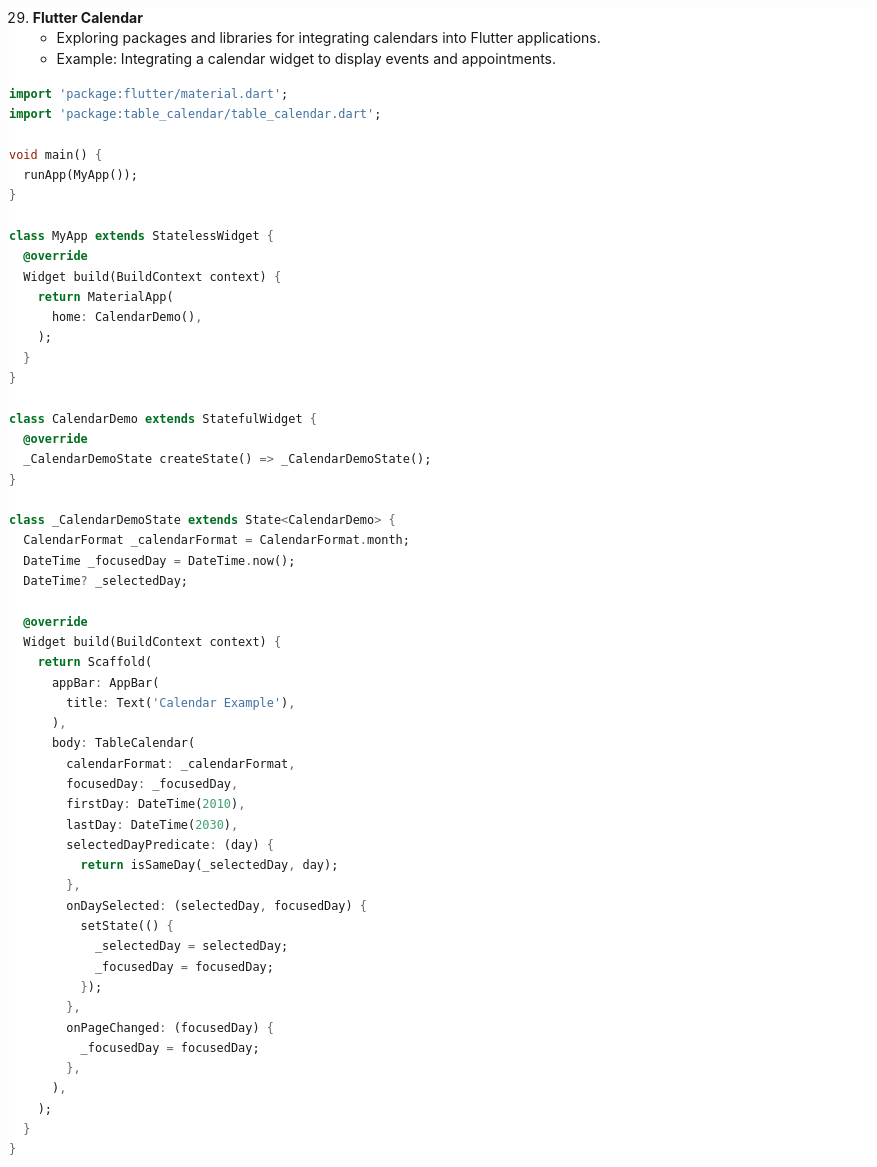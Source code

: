 29. **Flutter Calendar**
    - Exploring packages and libraries for integrating calendars into Flutter applications.
    - Example: Integrating a calendar widget to display events and appointments.

```dart
import 'package:flutter/material.dart';
import 'package:table_calendar/table_calendar.dart';

void main() {
  runApp(MyApp());
}

class MyApp extends StatelessWidget {
  @override
  Widget build(BuildContext context) {
    return MaterialApp(
      home: CalendarDemo(),
    );
  }
}

class CalendarDemo extends StatefulWidget {
  @override
  _CalendarDemoState createState() => _CalendarDemoState();
}

class _CalendarDemoState extends State<CalendarDemo> {
  CalendarFormat _calendarFormat = CalendarFormat.month;
  DateTime _focusedDay = DateTime.now();
  DateTime? _selectedDay;

  @override
  Widget build(BuildContext context) {
    return Scaffold(
      appBar: AppBar(
        title: Text('Calendar Example'),
      ),
      body: TableCalendar(
        calendarFormat: _calendarFormat,
        focusedDay: _focusedDay,
        firstDay: DateTime(2010),
        lastDay: DateTime(2030),
        selectedDayPredicate: (day) {
          return isSameDay(_selectedDay, day);
        },
        onDaySelected: (selectedDay, focusedDay) {
          setState(() {
            _selectedDay = selectedDay;
            _focusedDay = focusedDay;
          });
        },
        onPageChanged: (focusedDay) {
          _focusedDay = focusedDay;
        },
      ),
    );
  }
}
```
